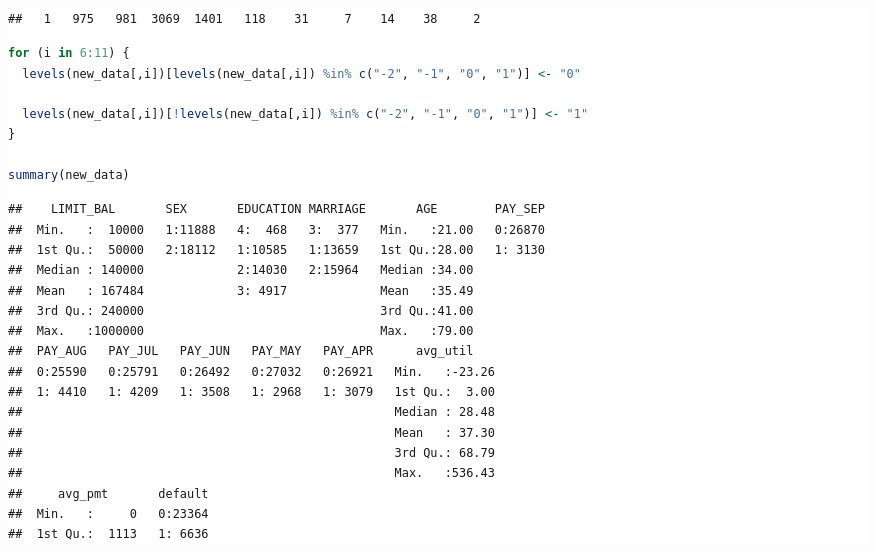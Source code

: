     ##   1   975   981  3069  1401   118    31     7    14    38     2

``` r
for (i in 6:11) {
  levels(new_data[,i])[levels(new_data[,i]) %in% c("-2", "-1", "0", "1")] <- "0"
  
  levels(new_data[,i])[!levels(new_data[,i]) %in% c("-2", "-1", "0", "1")] <- "1"
}

summary(new_data)
```

    ##    LIMIT_BAL       SEX       EDUCATION MARRIAGE       AGE        PAY_SEP  
    ##  Min.   :  10000   1:11888   4:  468   3:  377   Min.   :21.00   0:26870  
    ##  1st Qu.:  50000   2:18112   1:10585   1:13659   1st Qu.:28.00   1: 3130  
    ##  Median : 140000             2:14030   2:15964   Median :34.00            
    ##  Mean   : 167484             3: 4917             Mean   :35.49            
    ##  3rd Qu.: 240000                                 3rd Qu.:41.00            
    ##  Max.   :1000000                                 Max.   :79.00            
    ##  PAY_AUG   PAY_JUL   PAY_JUN   PAY_MAY   PAY_APR      avg_util     
    ##  0:25590   0:25791   0:26492   0:27032   0:26921   Min.   :-23.26  
    ##  1: 4410   1: 4209   1: 3508   1: 2968   1: 3079   1st Qu.:  3.00  
    ##                                                    Median : 28.48  
    ##                                                    Mean   : 37.30  
    ##                                                    3rd Qu.: 68.79  
    ##                                                    Max.   :536.43  
    ##     avg_pmt       default  
    ##  Min.   :     0   0:23364  
    ##  1st Qu.:  1113   1: 6636  